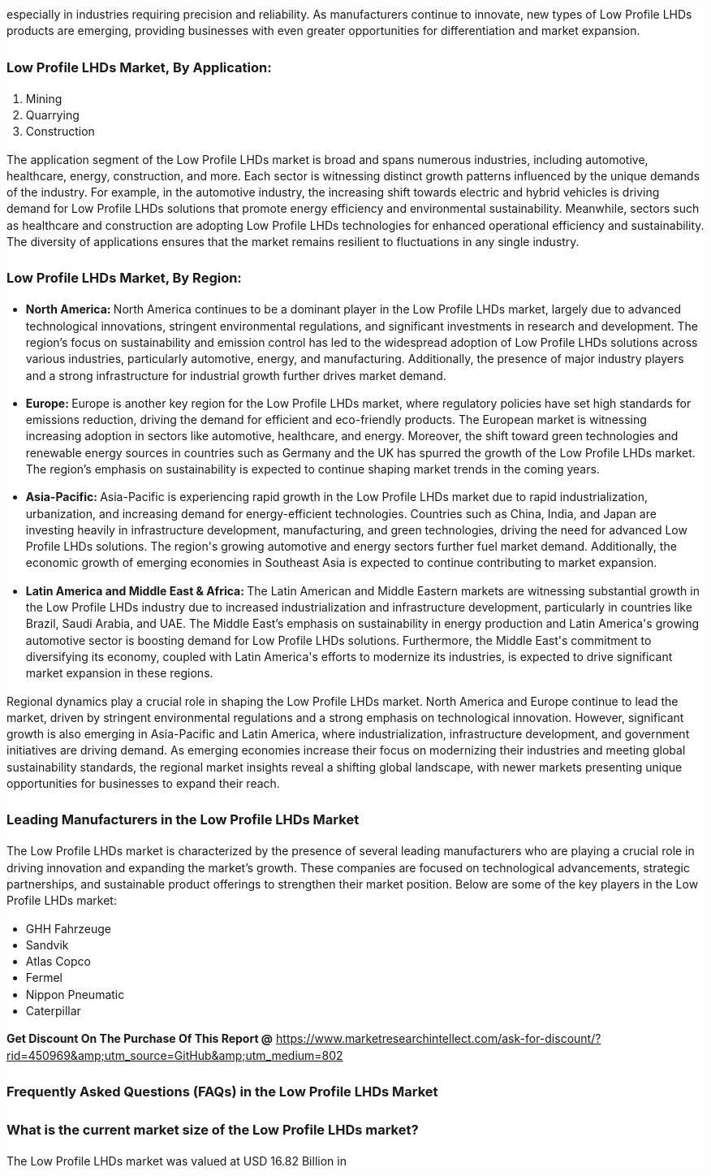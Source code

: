 especially in industries requiring precision and reliability. As manufacturers continue to innovate, new types of Low Profile LHDs products are emerging, providing businesses with even greater opportunities for differentiation and market expansion.</p><h3>Low Profile LHDs Market,&nbsp;By Application:</h3><ol><li>Mining<li> Quarrying<li> Construction</li></ol><p>The application segment of the Low Profile LHDs market is broad and spans numerous industries, including automotive, healthcare, energy, construction, and more. Each sector is witnessing distinct growth patterns influenced by the unique demands of the industry. For example, in the automotive industry, the increasing shift towards electric and hybrid vehicles is driving demand for Low Profile LHDs solutions that promote energy efficiency and environmental sustainability. Meanwhile, sectors such as healthcare and construction are adopting Low Profile LHDs technologies for enhanced operational efficiency and sustainability. The diversity of applications ensures that the market remains resilient to fluctuations in any single industry.</p><h3>Low Profile LHDs Market, By Region:</h3><ul><li><p><strong>North America:&nbsp;</strong>North America continues to be a dominant player in the Low Profile LHDs market, largely due to advanced technological innovations, stringent environmental regulations, and significant investments in research and development. The region&rsquo;s focus on sustainability and emission control has led to the widespread adoption of Low Profile LHDs solutions across various industries, particularly automotive, energy, and manufacturing. Additionally, the presence of major industry players and a strong infrastructure for industrial growth further drives market demand.</p></li><li><p><strong><strong>Europe:&nbsp;</strong></strong>Europe is another key region for the Low Profile LHDs market, where regulatory policies have set high standards for emissions reduction, driving the demand for efficient and eco-friendly products. The European market is witnessing increasing adoption in sectors like automotive, healthcare, and energy. Moreover, the shift toward green technologies and renewable energy sources in countries such as Germany and the UK has spurred the growth of the Low Profile LHDs market. The region&rsquo;s emphasis on sustainability is expected to continue shaping market trends in the coming years.</p></li><li><p><strong><strong>Asia-Pacific:&nbsp;</strong></strong>Asia-Pacific is experiencing rapid growth in the Low Profile LHDs market due to rapid industrialization, urbanization, and increasing demand for energy-efficient technologies. Countries such as China, India, and Japan are investing heavily in infrastructure development, manufacturing, and green technologies, driving the need for advanced Low Profile LHDs solutions. The region's growing automotive and energy sectors further fuel market demand. Additionally, the economic growth of emerging economies in Southeast Asia is expected to continue contributing to market expansion.</p></li><li><p><strong><strong>Latin America and Middle East &amp; Africa:&nbsp;</strong></strong>The Latin American and Middle Eastern markets are witnessing substantial growth in the Low Profile LHDs industry due to increased industrialization and infrastructure development, particularly in countries like Brazil, Saudi Arabia, and UAE. The Middle East&rsquo;s emphasis on sustainability in energy production and Latin America's growing automotive sector is boosting demand for Low Profile LHDs solutions. Furthermore, the Middle East's commitment to diversifying its economy, coupled with Latin America's efforts to modernize its industries, is expected to drive significant market expansion in these regions.</p></li></ul><p>Regional dynamics play a crucial role in shaping the Low Profile LHDs market. North America and Europe continue to lead the market, driven by stringent environmental regulations and a strong emphasis on technological innovation. However, significant growth is also emerging in Asia-Pacific and Latin America, where industrialization, infrastructure development, and government initiatives are driving demand. As emerging economies increase their focus on modernizing their industries and meeting global sustainability standards, the regional market insights reveal a shifting global landscape, with newer markets presenting unique opportunities for businesses to expand their reach.</p><h3><strong>Leading Manufacturers in the Low Profile LHDs Market</strong></h3><p>The Low Profile LHDs market is characterized by the presence of several leading manufacturers who are playing a crucial role in driving innovation and expanding the market&rsquo;s growth. These companies are focused on technological advancements, strategic partnerships, and sustainable product offerings to strengthen their market position. Below are some of the key players in the Low Profile LHDs market:</p></div><div class="article-main__content" data-test-id="publishing-text-block"><ul><li><span class="">GHH Fahrzeuge<li> Sandvik<li> Atlas Copco<li> Fermel<li> Nippon Pneumatic<li> Caterpillar</span></li></ul></div><div class="article-main__content" data-test-id="publishing-text-block"><p><span class="font-[700]"><strong>Get Discount On The Purchase Of This Report @</strong> <a href="https://www.marketresearchintellect.com/ask-for-discount/?rid=450969&amp;utm_source=GitHub&amp;utm_medium=802" data-fr-linked="true">https://www.marketresearchintellect.com/ask-for-discount/?rid=450969&amp;utm_source=GitHub&amp;utm_medium=802</a></span></p></div><div class="article-main__content" data-test-id="publishing-text-block"><h3><strong>Frequently Asked Questions (FAQs) in the Low Profile LHDs Market</strong></h3><h3><strong>What is the current market size of the Low Profile LHDs market?</strong></h3><p>The Low Profile LHDs market was valued at USD 16.82 Billion in